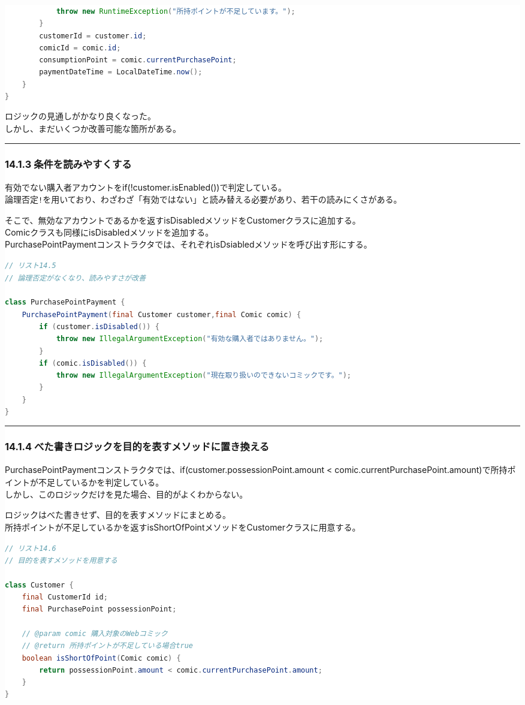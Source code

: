 ``` java
            throw new RuntimeException("所持ポイントが不足しています。");
        }
        customerId = customer.id;
        comicId = comic.id;
        consumptionPoint = comic.currentPurchasePoint;
        paymentDateTime = LocalDateTime.now();
    }
}
```

ロジックの見通しがかなり良くなった。  
しかし、まだいくつか改善可能な箇所がある。  

---

### 14.1.3 条件を読みやすくする

有効でない購入者アカウントをif(!customer.isEnabled())で判定している。  
論理否定`!`を用いており、わざわざ「有効ではない」と読み替える必要があり、若干の読みにくさがある。  

そこで、無効なアカウントであるかを返すisDisabledメソッドをCustomerクラスに追加する。  
Comicクラスも同様にisDisabledメソッドを追加する。  
PurchasePointPaymentコンストラクタでは、それぞれisDsiabledメソッドを呼び出す形にする。  

``` java
// リスト14.5
// 論理否定がなくなり、読みやすさが改善

class PurchasePointPayment {
    PurchasePointPayment(final Customer customer,final Comic comic) {
        if (customer.isDisabled()) {
            throw new IllegalArgumentException("有効な購入者ではありません。");
        }
        if (comic.isDisabled()) {
            throw new IllegalArgumentException("現在取り扱いのできないコミックです。");
        }
    }
}
```

---

### 14.1.4 べた書きロジックを目的を表すメソッドに置き換える

PurchasePointPaymentコンストラクタでは、if(customer.possessionPoint.amount < comic.currentPurchasePoint.amount)で所持ポイントが不足しているかを判定している。  
しかし、このロジックだけを見た場合、目的がよくわからない。  

ロジックはべた書きせず、目的を表すメソッドにまとめる。  
所持ポイントが不足しているかを返すisShortOfPointメソッドをCustomerクラスに用意する。  

``` java
// リスト14.6
// 目的を表すメソッドを用意する

class Customer {
    final CustomerId id;
    final PurchasePoint possessionPoint;

    // @param comic 購入対象のWebコミック
    // @return 所持ポイントが不足している場合true
    boolean isShortOfPoint(Comic comic) {
        return possessionPoint.amount < comic.currentPurchasePoint.amount;
    }
}
```
